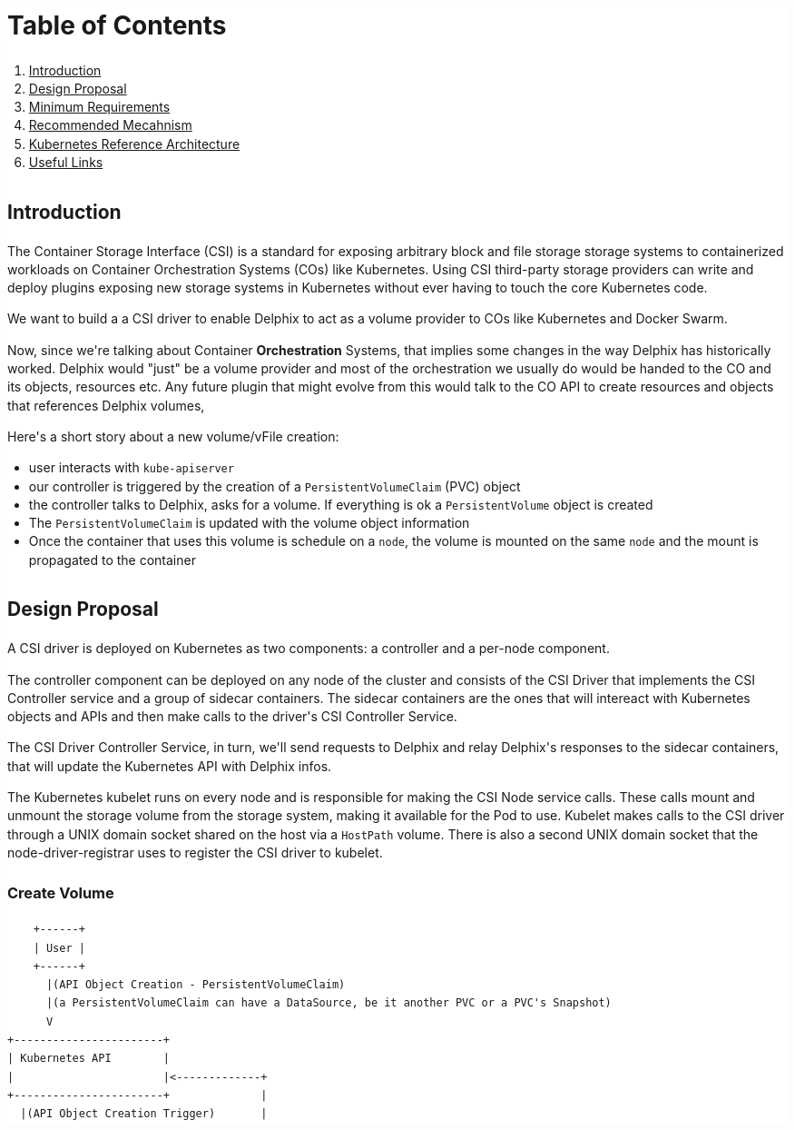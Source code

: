 # Table of Contents
1.  [Introduction](#introduction)
2.  [Design Proposal](#design)
3.  [Minimum Requirements](#minimum)
4.  [Recommended Mecahnism](#recommended)
5.  [Kubernetes Reference Architecture](#reference-arch)
6.  [Useful Links](#links)

## <a id="introduction"></a>Introduction

The Container Storage Interface (CSI) is a standard for exposing arbitrary block and file storage storage systems to containerized workloads on Container Orchestration Systems (COs) like Kubernetes. Using CSI third-party storage providers can write and deploy plugins exposing new storage systems in Kubernetes without ever having to touch the core Kubernetes code.

We want to build a a CSI driver to enable Delphix to act as a volume provider to COs like Kubernetes and Docker Swarm.

Now, since we're talking about Container **Orchestration** Systems, that implies some changes in the way Delphix has historically worked. Delphix would "just" be a volume provider and most of the orchestration we usually do would be handed to the CO and its objects, resources etc. Any future plugin that might evolve from this would talk to the CO API to create resources and objects that references Delphix volumes,

Here's a short story about a new volume/vFile creation:

* user interacts with `kube-apiserver`
* our controller is triggered by the creation of a `PersistentVolumeClaim` (PVC) object
* the controller talks to Delphix, asks for a volume. If everything is ok a `PersistentVolume` object is created 
* The `PersistentVolumeClaim` is updated with the volume object information
* Once the container that uses this volume is schedule on a `node`, the volume is mounted on the same `node` and the mount is propagated to the container

## <a id="design"></a>Design Proposal

A CSI driver is deployed on Kubernetes as two components: a controller and a per-node component.

The controller component can be deployed on any node of the cluster and consists of the CSI Driver that implements the CSI Controller service and a group of sidecar containers. The sidecar containers are the ones that will intereact with Kubernetes objects and APIs and then make calls to the driver's CSI Controller Service.

The CSI Driver Controller Service, in turn, we'll send requests to Delphix and relay Delphix's responses to the sidecar containers, that will update the Kubernetes API with Delphix infos.

The Kubernetes kubelet runs on every node and is responsible for making the CSI Node service calls. These calls mount and unmount the storage volume from the storage system, making it available for the Pod to use. Kubelet makes calls to the CSI driver through a UNIX domain socket shared on the host via a `HostPath` volume. There is also a second UNIX domain socket that the node-driver-registrar uses to register the CSI driver to kubelet.

### Create Volume
```
    +------+
    | User |
    +------+
      |(API Object Creation - PersistentVolumeClaim)
      |(a PersistentVolumeClaim can have a DataSource, be it another PVC or a PVC's Snapshot)
      V
+-----------------------+
| Kubernetes API        |
|                       |<-------------+
+-----------------------+              |
  |(API Object Creation Trigger)       |
```